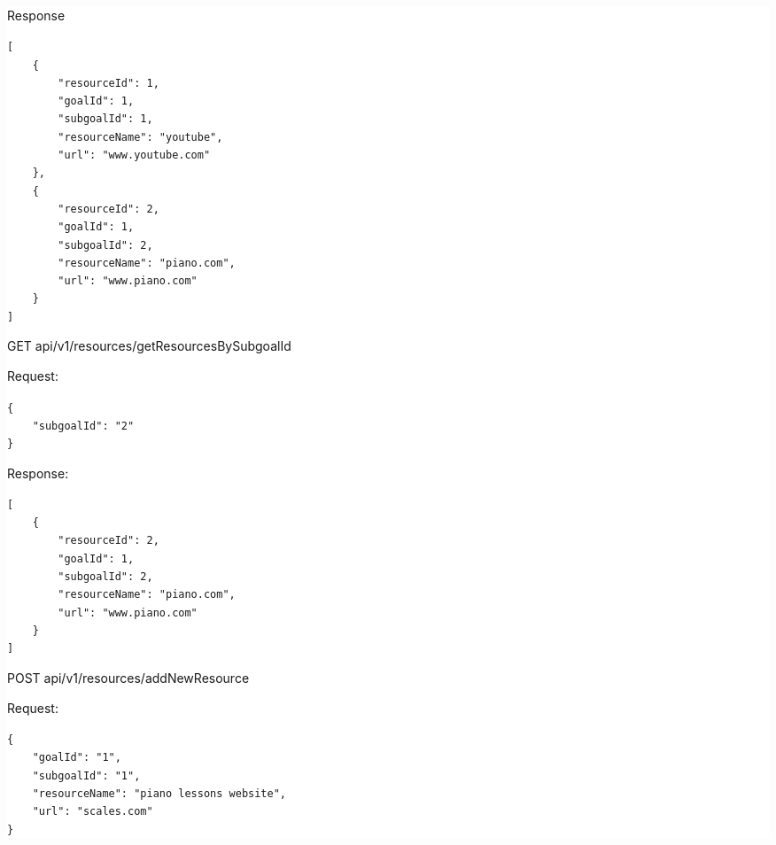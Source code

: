 Response

```
[
    {
        "resourceId": 1,
        "goalId": 1,
        "subgoalId": 1,
        "resourceName": "youtube",
        "url": "www.youtube.com"
    },
    {
        "resourceId": 2,
        "goalId": 1,
        "subgoalId": 2,
        "resourceName": "piano.com",
        "url": "www.piano.com"
    }
]

```

GET api/v1/resources/getResourcesBySubgoalId

Request:

```
{
    "subgoalId": "2"
}

```

Response:

```
[
    {
        "resourceId": 2,
        "goalId": 1,
        "subgoalId": 2,
        "resourceName": "piano.com",
        "url": "www.piano.com"
    }
]

```

POST api/v1/resources/addNewResource

Request:

```
{
    "goalId": "1",
    "subgoalId": "1",
    "resourceName": "piano lessons website",
    "url": "scales.com"
}

```
